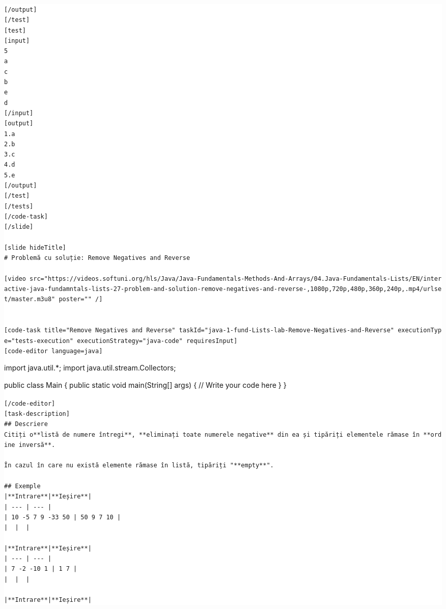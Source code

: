```
[/output]
[/test]
[test]
[input]
5
a
c
b
e
d
[/input]
[output]
1.a
2.b
3.c
4.d
5.e
[/output]
[/test]
[/tests]
[/code-task]
[/slide]

[slide hideTitle]
# Problemă cu soluție: Remove Negatives and Reverse

[video src="https://videos.softuni.org/hls/Java/Java-Fundamentals-Methods-And-Arrays/04.Java-Fundamentals-Lists/EN/interactive-java-fundamntals-lists-27-problem-and-solution-remove-negatives-and-reverse-,1080p,720p,480p,360p,240p,.mp4/urlset/master.m3u8" poster="" /]


[code-task title="Remove Negatives and Reverse" taskId="java-1-fund-Lists-lab-Remove-Negatives-and-Reverse" executionType="tests-execution" executionStrategy="java-code" requiresInput]
[code-editor language=java]
```
import java.util.*;
import java.util.stream.Collectors;

public class Main {
    public static void main(String[] args) {
        // Write your code here
    }
}
```
[/code-editor]
[task-description]
## Descriere
Citiți o**listă de numere întregi**, **eliminați toate numerele negative** din ea și tipăriți elementele rămase în **ordine inversă**.

În cazul în care nu există elemente rămase în listă, tipăriți "**empty**".

## Exemple
|**Intrare**|**Ieșire**|
| --- | --- |
| 10 -5 7 9 -33 50 | 50 9 7 10 |
|  |  |

|**Intrare**|**Ieșire**|
| --- | --- |
| 7 -2 -10 1 | 1 7 |
|  |  |

|**Intrare**|**Ieșire**|
```